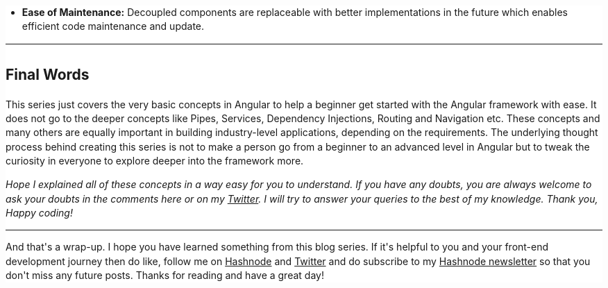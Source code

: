 * **Ease of Maintenance:** Decoupled components are replaceable with better implementations in the future which enables efficient code maintenance and update.
    

---

## **Final Words**

This series just covers the very basic concepts in Angular to help a beginner get started with the Angular framework with ease. It does not go to the deeper concepts like Pipes, Services, Dependency Injections, Routing and Navigation etc. These concepts and many others are equally important in building industry-level applications, depending on the requirements. The underlying thought process behind creating this series is not to make a person go from a beginner to an advanced level in Angular but to tweak the curiosity in everyone to explore deeper into the framework more.

*Hope I explained all of these concepts in a way easy for you to understand. If you have any doubts, you are always welcome to ask your doubts in the comments here or on my* [*Twitter*](https://twitter.com/TheRakshaa)*. I will try to answer your queries to the best of my knowledge. Thank you, Happy coding!*

---

And that's a wrap-up. I hope you have learned something from this blog series. If it's helpful to you and your front-end development journey then do like, follow me on [Hashnode](https://hashnode.com/@rakshaa) and [Twitter](https://twitter.com/TheRakshaa) and do subscribe to my [Hashnode newsletter](https://rakshaa.hashnode.dev/newsletter) so that you don't miss any future posts. Thanks for reading and have a great day!